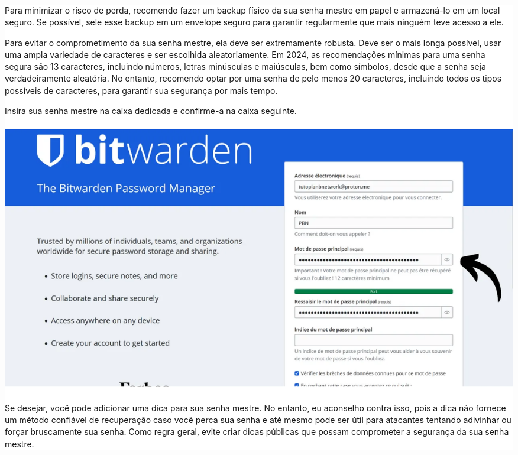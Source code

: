 Para minimizar o risco de perda, recomendo fazer um backup físico da sua senha mestre em papel e armazená-lo em um local seguro. Se possível, sele esse backup em um envelope seguro para garantir regularmente que mais ninguém teve acesso a ele.

Para evitar o comprometimento da sua senha mestre, ela deve ser extremamente robusta. Deve ser o mais longa possível, usar uma ampla variedade de caracteres e ser escolhida aleatoriamente. Em 2024, as recomendações mínimas para uma senha segura são 13 caracteres, incluindo números, letras minúsculas e maiúsculas, bem como símbolos, desde que a senha seja verdadeiramente aleatória. No entanto, recomendo optar por uma senha de pelo menos 20 caracteres, incluindo todos os tipos possíveis de caracteres, para garantir sua segurança por mais tempo.

Insira sua senha mestre na caixa dedicada e confirme-a na caixa seguinte.
![BITWARDEN](assets/notext/05.webp)
Se desejar, você pode adicionar uma dica para sua senha mestre. No entanto, eu aconselho contra isso, pois a dica não fornece um método confiável de recuperação caso você perca sua senha e até mesmo pode ser útil para atacantes tentando adivinhar ou forçar bruscamente sua senha. Como regra geral, evite criar dicas públicas que possam comprometer a segurança da sua senha mestre.